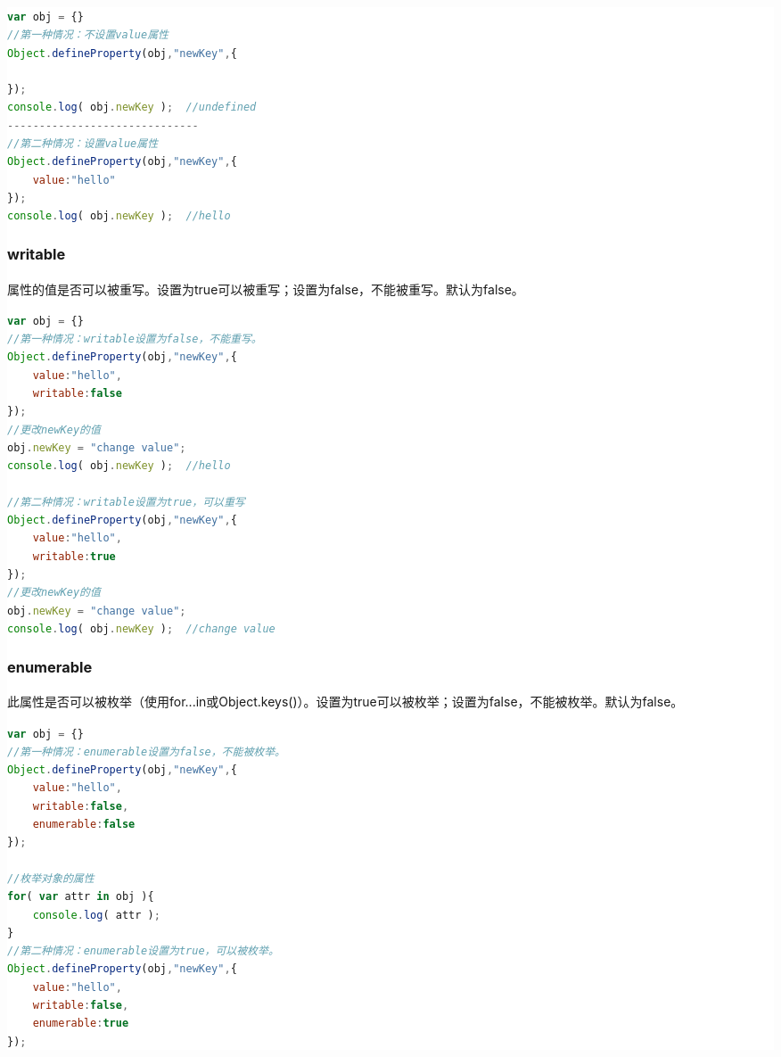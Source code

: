 ```javascript
var obj = {}
//第一种情况：不设置value属性
Object.defineProperty(obj,"newKey",{

});
console.log( obj.newKey );  //undefined
------------------------------
//第二种情况：设置value属性
Object.defineProperty(obj,"newKey",{
    value:"hello"
});
console.log( obj.newKey );  //hello
```



### writable

属性的值是否可以被重写。设置为true可以被重写；设置为false，不能被重写。默认为false。

```javascript
var obj = {}
//第一种情况：writable设置为false，不能重写。
Object.defineProperty(obj,"newKey",{
    value:"hello",
    writable:false
});
//更改newKey的值
obj.newKey = "change value";
console.log( obj.newKey );  //hello

//第二种情况：writable设置为true，可以重写
Object.defineProperty(obj,"newKey",{
    value:"hello",
    writable:true
});
//更改newKey的值
obj.newKey = "change value";
console.log( obj.newKey );  //change value
```



### enumerable

此属性是否可以被枚举（使用for...in或Object.keys()）。设置为true可以被枚举；设置为false，不能被枚举。默认为false。

```javascript
var obj = {}
//第一种情况：enumerable设置为false，不能被枚举。
Object.defineProperty(obj,"newKey",{
    value:"hello",
    writable:false,
    enumerable:false
});

//枚举对象的属性
for( var attr in obj ){
    console.log( attr );  
}
//第二种情况：enumerable设置为true，可以被枚举。
Object.defineProperty(obj,"newKey",{
    value:"hello",
    writable:false,
    enumerable:true
});

```